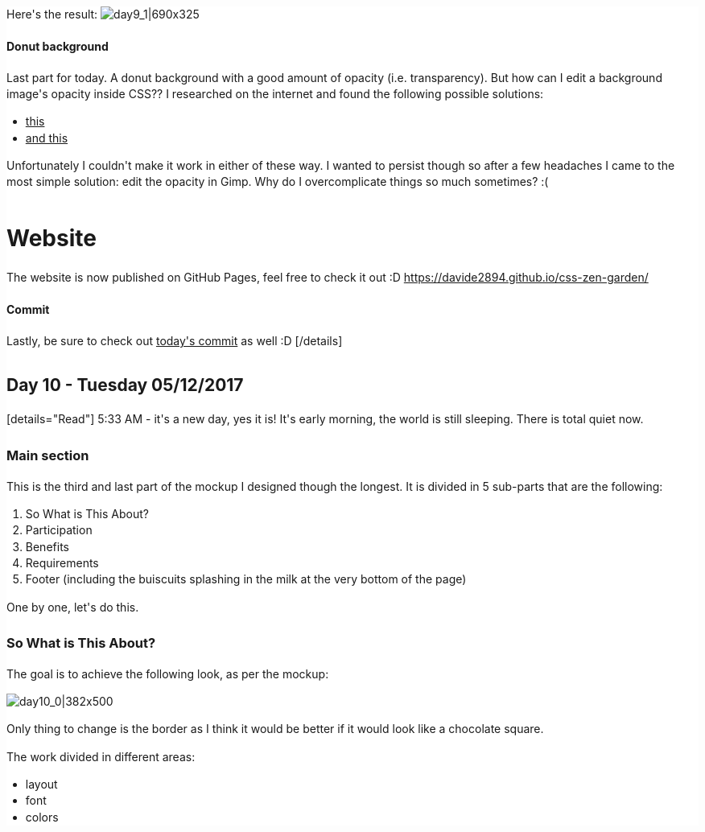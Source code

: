     
    
Here's the result:
![day9_1|690x325](upload://3GLGVLZ8kRRmE52GwywBslHrX5n.png)

#### Donut background
Last part for today. A donut background with a good amount of opacity (i.e. transparency). But how can I edit a background image's opacity inside CSS?? I researched on the internet and found the following possible solutions: 

* [this](https://scotch.io/tutorials/how-to-change-a-css-background-images-opacity)
* [and this](https://stackoverflow.com/questions/4183948/css-set-background-image-with-opacity)

Unfortunately I couldn't make it work in either of these way. I wanted to persist though so after a few headaches I came to the most simple solution: edit the opacity in Gimp. Why do I overcomplicate things so much sometimes? :(

# Website 
The website is now published on GitHub Pages, feel free to check it out :D
https://davide2894.github.io/css-zen-garden/

#### Commit
Lastly, be sure to check out [today's commit](https://github.com/davide2894/css-zen-garden/commit/6f10f6e462ee359e42f005d0f71e850b622af231) as well :D
[/details]

## Day 10 - Tuesday 05/12/2017 

[details="Read"]
5:33 AM - it's a new day, yes it is! It's early morning, the world is still sleeping. There is total quiet now. 

### Main section
This is the third and last part of the mockup I designed though the longest. It is divided in 5 sub-parts that are the following:
1. So What is This About?
2. Participation
3. Benefits
4. Requirements
5. Footer (including the buiscuits splashing in the milk at the very bottom of the page) 

One by one, let's do this.

### So What is This About? 
The goal is to achieve the following look, as per the mockup:

![day10_0|382x500](upload://hKjMHpO1YskIIiy1SnewEaxCOvA.png)

Only thing to change is the border as I think it would be better if it would look like a chocolate square.

The work divided in different areas:
* layout
* font
* colors

